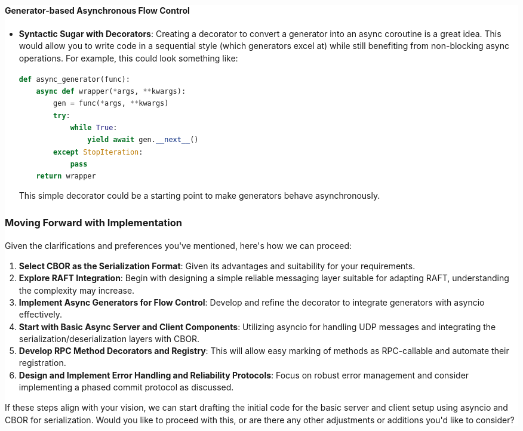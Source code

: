 #### Generator-based Asynchronous Flow Control
- **Syntactic Sugar with Decorators**: Creating a decorator to convert a generator into an async coroutine is a great idea. This would allow you to write code in a sequential style (which generators excel at) while still benefiting from non-blocking async operations. For example, this could look something like:
  ```python
  def async_generator(func):
      async def wrapper(*args, **kwargs):
          gen = func(*args, **kwargs)
          try:
              while True:
                  yield await gen.__next__()
          except StopIteration:
              pass
      return wrapper
  ```
  This simple decorator could be a starting point to make generators behave asynchronously.

### Moving Forward with Implementation

Given the clarifications and preferences you've mentioned, here's how we can proceed:
1. **Select CBOR as the Serialization Format**: Given its advantages and suitability for your requirements.
2. **Explore RAFT Integration**: Begin with designing a simple reliable messaging layer suitable for adapting RAFT, understanding the complexity may increase.
3. **Implement Async Generators for Flow Control**: Develop and refine the decorator to integrate generators with asyncio effectively.
4. **Start with Basic Async Server and Client Components**: Utilizing asyncio for handling UDP messages and integrating the serialization/deserialization layers with CBOR.
5. **Develop RPC Method Decorators and Registry**: This will allow easy marking of methods as RPC-callable and automate their registration.
6. **Design and Implement Error Handling and Reliability Protocols**: Focus on robust error management and consider implementing a phased commit protocol as discussed.

If these steps align with your vision, we can start drafting the initial code for the basic server and client setup using asyncio and CBOR for serialization. Would you like to proceed with this, or are there any other adjustments or additions you'd like to consider?